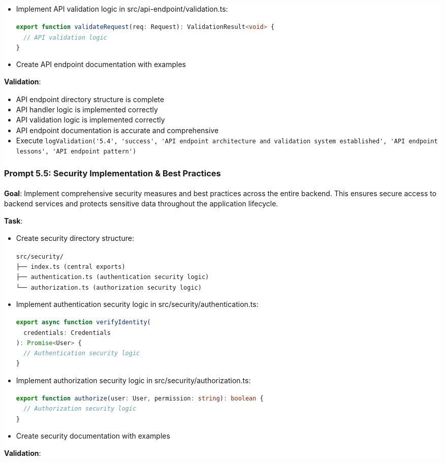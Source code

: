 - Implement API validation logic in src/api-endpoint/validation.ts:

  ```typescript
  export function validateRequest(req: Request): ValidationResult<void> {
    // API validation logic
  }
  ```

- Create API endpoint documentation with examples

**Validation**:

- API endpoint directory structure is complete
- API handler logic is implemented correctly
- API validation logic is implemented correctly
- API endpoint documentation is accurate and comprehensive
- Execute
  `logValidation('5.4', 'success', 'API endpoint architecture and validation system established', 'API endpoint lessons', 'API endpoint pattern')`

### **Prompt 5.5: Security Implementation & Best Practices**

**Goal**: Implement comprehensive security measures and best practices across
the entire backend. This ensures secure access to backend services and protects
sensitive data throughout the application lifecycle.

**Task**:

- Create security directory structure:

  ```
  src/security/
  ├── index.ts (central exports)
  ├── authentication.ts (authentication security logic)
  └── authorization.ts (authorization security logic)
  ```

- Implement authentication security logic in src/security/authentication.ts:

  ```typescript
  export async function verifyIdentity(
    credentials: Credentials
  ): Promise<User> {
    // Authentication security logic
  }
  ```

- Implement authorization security logic in src/security/authorization.ts:

  ```typescript
  export function authorize(user: User, permission: string): boolean {
    // Authorization security logic
  }
  ```

- Create security documentation with examples

**Validation**:
